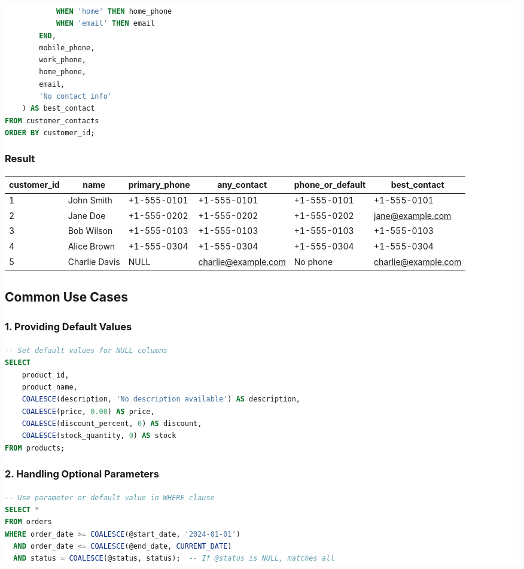 ```sql
            WHEN 'home' THEN home_phone
            WHEN 'email' THEN email
        END,
        mobile_phone,
        work_phone,
        home_phone,
        email,
        'No contact info'
    ) AS best_contact
FROM customer_contacts
ORDER BY customer_id;
```

### Result
| customer_id | name          | primary_phone  | any_contact        | phone_or_default | best_contact        |
|-------------|---------------|----------------|--------------------|------------------|---------------------|
| 1           | John Smith    | +1-555-0101    | +1-555-0101        | +1-555-0101      | +1-555-0101         |
| 2           | Jane Doe      | +1-555-0202    | +1-555-0202        | +1-555-0202      | jane@example.com    |
| 3           | Bob Wilson    | +1-555-0103    | +1-555-0103        | +1-555-0103      | +1-555-0103         |
| 4           | Alice Brown   | +1-555-0304    | +1-555-0304        | +1-555-0304      | +1-555-0304         |
| 5           | Charlie Davis | NULL           | charlie@example.com | No phone         | charlie@example.com |

## Common Use Cases

### 1. Providing Default Values
```sql
-- Set default values for NULL columns
SELECT 
    product_id,
    product_name,
    COALESCE(description, 'No description available') AS description,
    COALESCE(price, 0.00) AS price,
    COALESCE(discount_percent, 0) AS discount,
    COALESCE(stock_quantity, 0) AS stock
FROM products;
```

### 2. Handling Optional Parameters
```sql
-- Use parameter or default value in WHERE clause
SELECT * 
FROM orders
WHERE order_date >= COALESCE(@start_date, '2024-01-01')
  AND order_date <= COALESCE(@end_date, CURRENT_DATE)
  AND status = COALESCE(@status, status);  -- If @status is NULL, matches all
```
